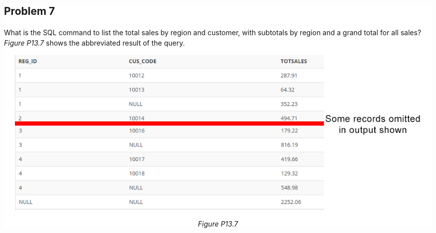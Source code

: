 ## Problem 7

What is the SQL command to list the total sales by region and customer, with subtotals by region and a grand total for all sales? _Figure P13.7_ shows the abbreviated result of the query.

<p align='center'>
<img src='../assets/Figure-P13.7.png' width='95%' alt='The S Q L Plus window, shows problem 7 result. There are three columns, register underscore I D, customer underscore code and total sales with 15 rows, selected. The data are as follows. Row 1: register underscore I D 1; customer underscore code, 10012; total sales, 287.91. Row 2: register underscore I D 1; customer underscore code, 10013; total sales, 64.32. Row 3: register underscore I D 1; customer underscore code, blank; total sales, 352.23. Row 4: register underscore I D 2; customer underscore code, 10014; total sales, 494.71. Row 5: register underscore I D 2; customer underscore code, 10019; total sales, 39.95. Row 6: register underscore I D 2; customer underscore code, blank; total sales, 534.66. Row 7: register underscore I D 3; customer underscore code, 10010; total sales, 180.26. Row 8: register underscore I D 3; customer underscore code, 10011; total sales, 130.89. Row 9: register underscore I D 3; customer underscore code, 10015; total sales, 325.82. Row 10: register underscore I D 3; customer underscore code, 10016; total sales, 179.22. Row 11: register underscore I D 3; customer underscore code, blank; total sales, 816.19. Row 12: register underscore I D 4; customer underscore code, 10017; total sales, 419.66. Row 13: register underscore I D 4; customer underscore code, 10018; total sales, 129.32. Row 14: register underscore I D 4; customer underscore code, blank; total sales, 548.98. The grand total of all sales is 2252.06.' />
</p>

<p style="font-style: italic" align="center">Figure P13.7</p>
